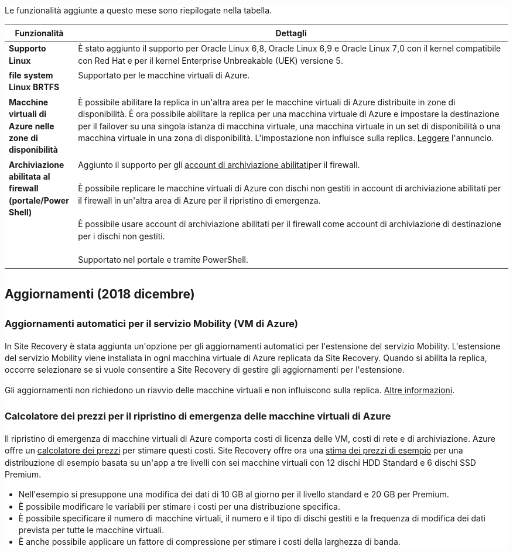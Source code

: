 Le funzionalità aggiunte a questo mese sono riepilogate nella tabella.

**Funzionalità** | **Dettagli**
--- | ---
**Supporto Linux** | È stato aggiunto il supporto per Oracle Linux 6,8, Oracle Linux 6,9 e Oracle Linux 7,0 con il kernel compatibile con Red Hat e per il kernel Enterprise Unbreakable (UEK) versione 5.
**file system Linux BRTFS** | Supportato per le macchine virtuali di Azure.
**Macchine virtuali di Azure nelle zone di disponibilità** | È possibile abilitare la replica in un'altra area per le macchine virtuali di Azure distribuite in zone di disponibilità. È ora possibile abilitare la replica per una macchina virtuale di Azure e impostare la destinazione per il failover su una singola istanza di macchina virtuale, una macchina virtuale in un set di disponibilità o una macchina virtuale in una zona di disponibilità. L'impostazione non influisce sulla replica. [Leggere](https://azure.microsoft.com/blog/disaster-recovery-of-zone-pinned-azure-virtual-machines-to-another-region/) l'annuncio.
**Archiviazione abilitata al firewall (portale/PowerShell)** | Aggiunto il supporto per gli [account di archiviazione abilitati](https://docs.microsoft.com/azure/storage/common/storage-network-security)per il firewall.<br/><br/> È possibile replicare le macchine virtuali di Azure con dischi non gestiti in account di archiviazione abilitati per il firewall in un'altra area di Azure per il ripristino di emergenza.<br/><br/> È possibile usare account di archiviazione abilitati per il firewall come account di archiviazione di destinazione per i dischi non gestiti.<br/><br/> Supportato nel portale e tramite PowerShell.

## <a name="updates-december-2018"></a>Aggiornamenti (2018 dicembre)

### <a name="automatic-updates-for-the-mobility-service-azure-vms"></a>Aggiornamenti automatici per il servizio Mobility (VM di Azure)

In Site Recovery è stata aggiunta un'opzione per gli aggiornamenti automatici per l'estensione del servizio Mobility. L'estensione del servizio Mobility viene installata in ogni macchina virtuale di Azure replicata da Site Recovery. Quando si abilita la replica, occorre selezionare se si vuole consentire a Site Recovery di gestire gli aggiornamenti per l'estensione.

Gli aggiornamenti non richiedono un riavvio delle macchine virtuali e non influiscono sulla replica. [Altre informazioni](azure-to-azure-autoupdate.md).

### <a name="pricing-calculator-for-azure-vm-disaster-recovery"></a>Calcolatore dei prezzi per il ripristino di emergenza delle macchine virtuali di Azure

Il ripristino di emergenza di macchine virtuali di Azure comporta costi di licenza delle VM, costi di rete e di archiviazione. Azure offre un [calcolatore dei prezzi](https://aka.ms/a2a-cost-estimator) per stimare questi costi. Site Recovery offre ora una [stima dei prezzi di esempio](https://aka.ms/a2a-cost-estimator) per una distribuzione di esempio basata su un'app a tre livelli con sei macchine virtuali con 12 dischi HDD Standard e 6 dischi SSD Premium.

- Nell'esempio si presuppone una modifica dei dati di 10 GB al giorno per il livello standard e 20 GB per Premium.
- È possibile modificare le variabili per stimare i costi per una distribuzione specifica.
- È possibile specificare il numero di macchine virtuali, il numero e il tipo di dischi gestiti e la frequenza di modifica dei dati prevista per tutte le macchine virtuali.
- È anche possibile applicare un fattore di compressione per stimare i costi della larghezza di banda.
